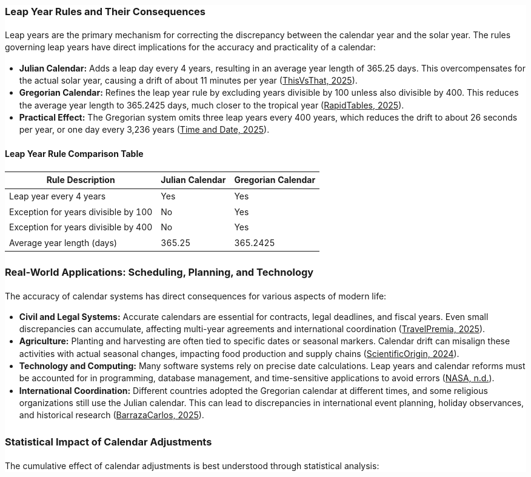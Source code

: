 ### Leap Year Rules and Their Consequences

Leap years are the primary mechanism for correcting the discrepancy between the calendar year and the solar year. The rules governing leap years have direct implications for the accuracy and practicality of a calendar:

- **Julian Calendar:** Adds a leap day every 4 years, resulting in an average year length of 365.25 days. This overcompensates for the actual solar year, causing a drift of about 11 minutes per year ([ThisVsThat, 2025](https://thisvsthat.io/gregorian-calendar-vs-julian-calendar)).
- **Gregorian Calendar:** Refines the leap year rule by excluding years divisible by 100 unless also divisible by 400. This reduces the average year length to 365.2425 days, much closer to the tropical year ([RapidTables, 2025](https://www.rapidtables.com/calc/time/days-in-year.html)).
- **Practical Effect:** The Gregorian system omits three leap years every 400 years, which reduces the drift to about 26 seconds per year, or one day every 3,236 years ([Time and Date, 2025](https://www.timeanddate.com/date/perfect-calendar.html)).

#### Leap Year Rule Comparison Table

| Rule Description                                 | Julian Calendar | Gregorian Calendar |
|--------------------------------------------------|-----------------|-------------------|
| Leap year every 4 years                          | Yes             | Yes               |
| Exception for years divisible by 100             | No              | Yes               |
| Exception for years divisible by 400             | No              | Yes               |
| Average year length (days)                       | 365.25          | 365.2425          |

### Real-World Applications: Scheduling, Planning, and Technology

The accuracy of calendar systems has direct consequences for various aspects of modern life:

- **Civil and Legal Systems:** Accurate calendars are essential for contracts, legal deadlines, and fiscal years. Even small discrepancies can accumulate, affecting multi-year agreements and international coordination ([TravelPremia, 2025](https://www.travelpremia.com/lifestyle/how-many-days-in-a-year-understanding-the-calendar-year/)).
- **Agriculture:** Planting and harvesting are often tied to specific dates or seasonal markers. Calendar drift can misalign these activities with actual seasonal changes, impacting food production and supply chains ([ScientificOrigin, 2024](https://scientificorigin.com/why-are-there-365-days-in-a-year)).
- **Technology and Computing:** Many software systems rely on precise date calculations. Leap years and calendar reforms must be accounted for in programming, database management, and time-sensitive applications to avoid errors ([NASA, n.d.](https://www.grc.nasa.gov/www/k-12/Numbers/Math/Mathematical_Thinking/calendar_calculations.htm)).
- **International Coordination:** Different countries adopted the Gregorian calendar at different times, and some religious organizations still use the Julian calendar. This can lead to discrepancies in international event planning, holiday observances, and historical research ([BarrazaCarlos, 2025](https://barrazacarlos.com/differences-between-the-julian-and-gregorian-calendars/)).

### Statistical Impact of Calendar Adjustments

The cumulative effect of calendar adjustments is best understood through statistical analysis:

